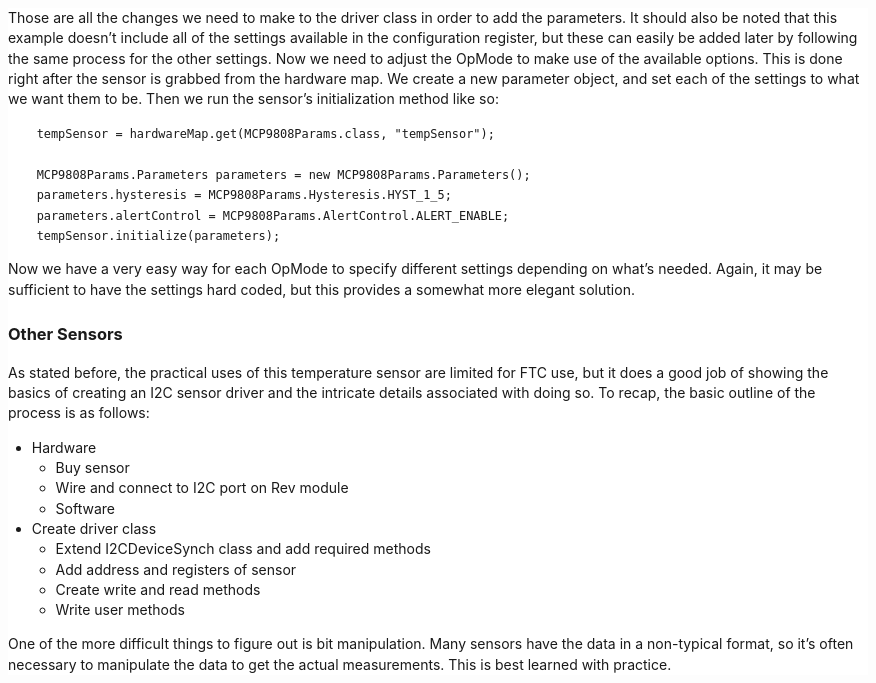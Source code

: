 Those are all the changes we need to make to the driver class in order to add the parameters. It should also be noted that this example doesn’t include all of the settings available in the configuration register, but these can easily be added later by following the same process for the other settings. Now we need to adjust the OpMode to make use of the available options. This is done right after the sensor is grabbed from the hardware map. We create a new parameter object, and set each of the settings to what we want them to be. Then we run the sensor’s initialization method like so:

```
    tempSensor = hardwareMap.get(MCP9808Params.class, "tempSensor");

    MCP9808Params.Parameters parameters = new MCP9808Params.Parameters();
    parameters.hysteresis = MCP9808Params.Hysteresis.HYST_1_5;
    parameters.alertControl = MCP9808Params.AlertControl.ALERT_ENABLE;
    tempSensor.initialize(parameters);
```

Now we have a very easy way for each OpMode to specify different settings depending on what’s needed. Again, it may be sufficient to have the settings hard coded, but this provides a somewhat more elegant solution.

### Other Sensors
As stated before, the practical uses of this temperature sensor are limited for FTC use, but it does a good job of showing the basics of creating an I2C sensor driver and the intricate details associated with doing so. To recap, the basic outline of the process is as follows:
* Hardware
    * Buy sensor
    * Wire and connect to I2C port on Rev module
    * Software
* Create driver class
    * Extend I2CDeviceSynch class and add required methods
    * Add address and registers of sensor
    * Create write and read methods
    * Write user methods

One of the more difficult things to figure out is bit manipulation. Many sensors have the data in a non-typical format, so it’s often necessary to manipulate the data to get the actual measurements. This is best learned with practice.